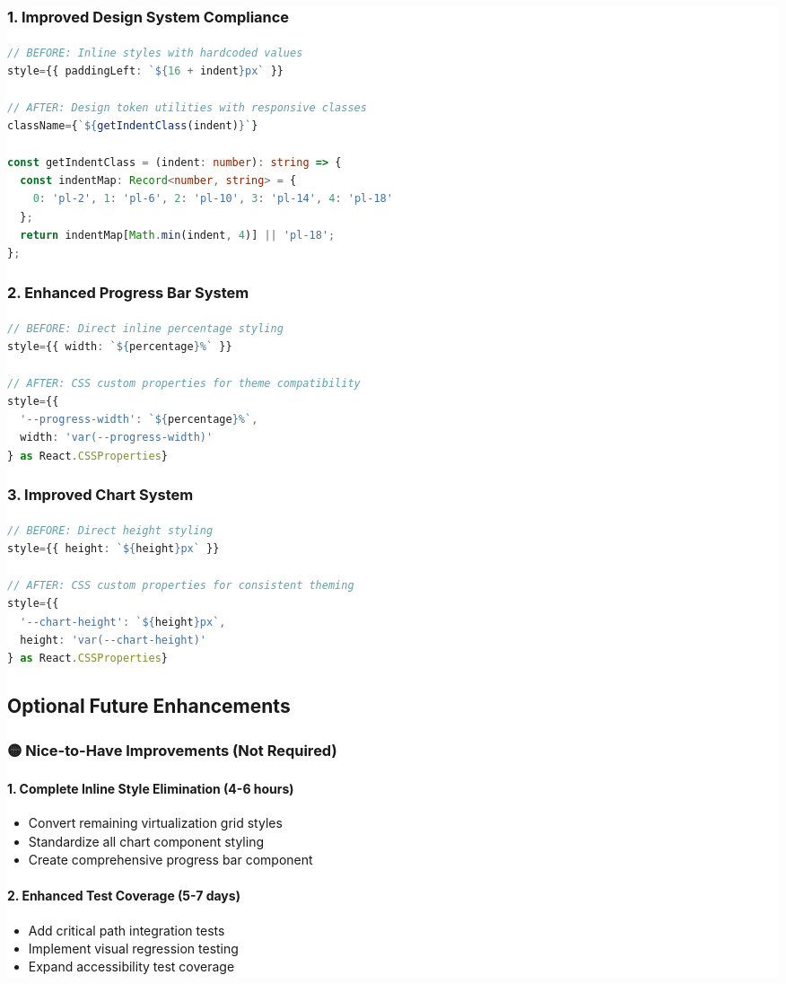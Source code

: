 ### 1. Improved Design System Compliance
```typescript
// BEFORE: Inline styles with hardcoded values
style={{ paddingLeft: `${16 + indent}px` }}

// AFTER: Design token utilities with responsive classes  
className={`${getIndentClass(indent)}`}

const getIndentClass = (indent: number): string => {
  const indentMap: Record<number, string> = {
    0: 'pl-2', 1: 'pl-6', 2: 'pl-10', 3: 'pl-14', 4: 'pl-18'
  };
  return indentMap[Math.min(indent, 4)] || 'pl-18';
};
```

### 2. Enhanced Progress Bar System
```typescript
// BEFORE: Direct inline percentage styling
style={{ width: `${percentage}%` }}

// AFTER: CSS custom properties for theme compatibility
style={{ 
  '--progress-width': `${percentage}%`, 
  width: 'var(--progress-width)' 
} as React.CSSProperties}
```

### 3. Improved Chart System
```typescript
// BEFORE: Direct height styling
style={{ height: `${height}px` }}

// AFTER: CSS custom properties for consistent theming
style={{ 
  '--chart-height': `${height}px`, 
  height: 'var(--chart-height)' 
} as React.CSSProperties}
```

## Optional Future Enhancements

### 🟡 Nice-to-Have Improvements (Not Required)

#### 1. Complete Inline Style Elimination (4-6 hours)
- Convert remaining virtualization grid styles
- Standardize all chart component styling
- Create comprehensive progress bar component

#### 2. Enhanced Test Coverage (5-7 days)
- Add critical path integration tests
- Implement visual regression testing
- Expand accessibility test coverage
